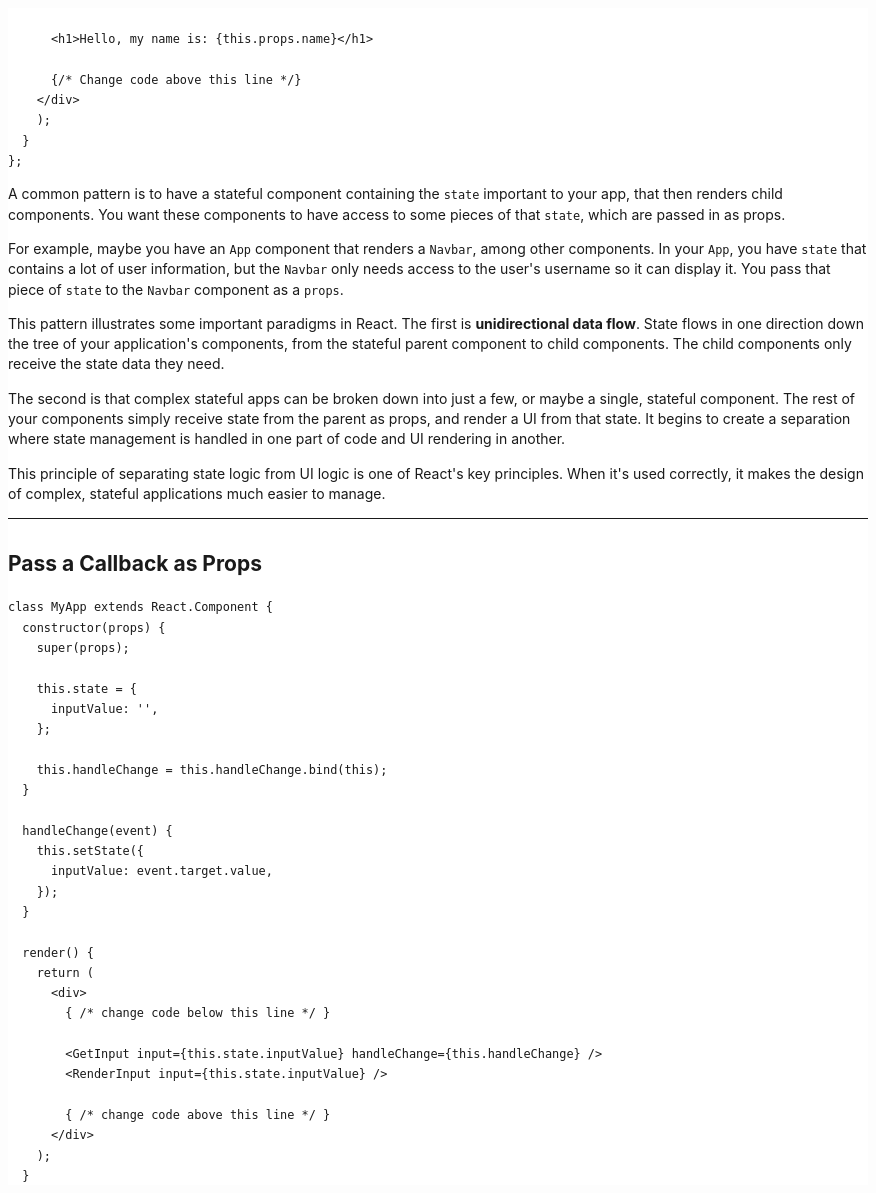 ```JSX

      <h1>Hello, my name is: {this.props.name}</h1>

      {/* Change code above this line */}
    </div>
    );
  }
};
```

A common pattern is to have a stateful component containing the `state` important to your app, that then renders child components. You want these components to have access to some pieces of that `state`, which are passed in as props.

For example, maybe you have an `App` component that renders a `Navbar`, among other components. In your `App`, you have `state` that contains a lot of user information, but the `Navbar` only needs access to the user's username so it can display it. You pass that piece of `state` to the `Navbar` component as a `props`.

This pattern illustrates some important paradigms in React. The first is **unidirectional data flow**. State flows in one direction down the tree of your application's components, from the stateful parent component to child components. The child components only receive the state data they need.

The second is that complex stateful apps can be broken down into just a few, or maybe a single, stateful component. The rest of your components simply receive state from the parent as props, and render a UI from that state. It begins to create a separation where state management is handled in one part of code and UI rendering in another.

This principle of separating state logic from UI logic is one of React's key principles. When it's used correctly, it makes the design of complex, stateful applications much easier to manage.

---

## Pass a Callback as Props

```JSX
class MyApp extends React.Component {
  constructor(props) {
    super(props);

    this.state = {
      inputValue: '',
    };
    
    this.handleChange = this.handleChange.bind(this);
  }

  handleChange(event) {
    this.setState({
      inputValue: event.target.value,
    });
  }

  render() {
    return (
      <div>
        { /* change code below this line */ }

        <GetInput input={this.state.inputValue} handleChange={this.handleChange} />
        <RenderInput input={this.state.inputValue} />

        { /* change code above this line */ }
      </div>
    );
  }
```